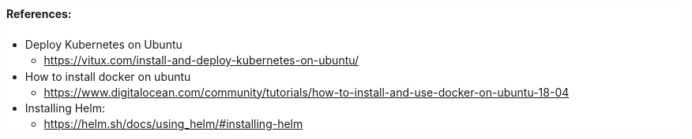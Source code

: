 #### References:

- Deploy Kubernetes on Ubuntu
  - https://vitux.com/install-and-deploy-kubernetes-on-ubuntu/
- How to install docker on ubuntu
  - https://www.digitalocean.com/community/tutorials/how-to-install-and-use-docker-on-ubuntu-18-04
- Installing Helm:
  - https://helm.sh/docs/using_helm/#installing-helm
